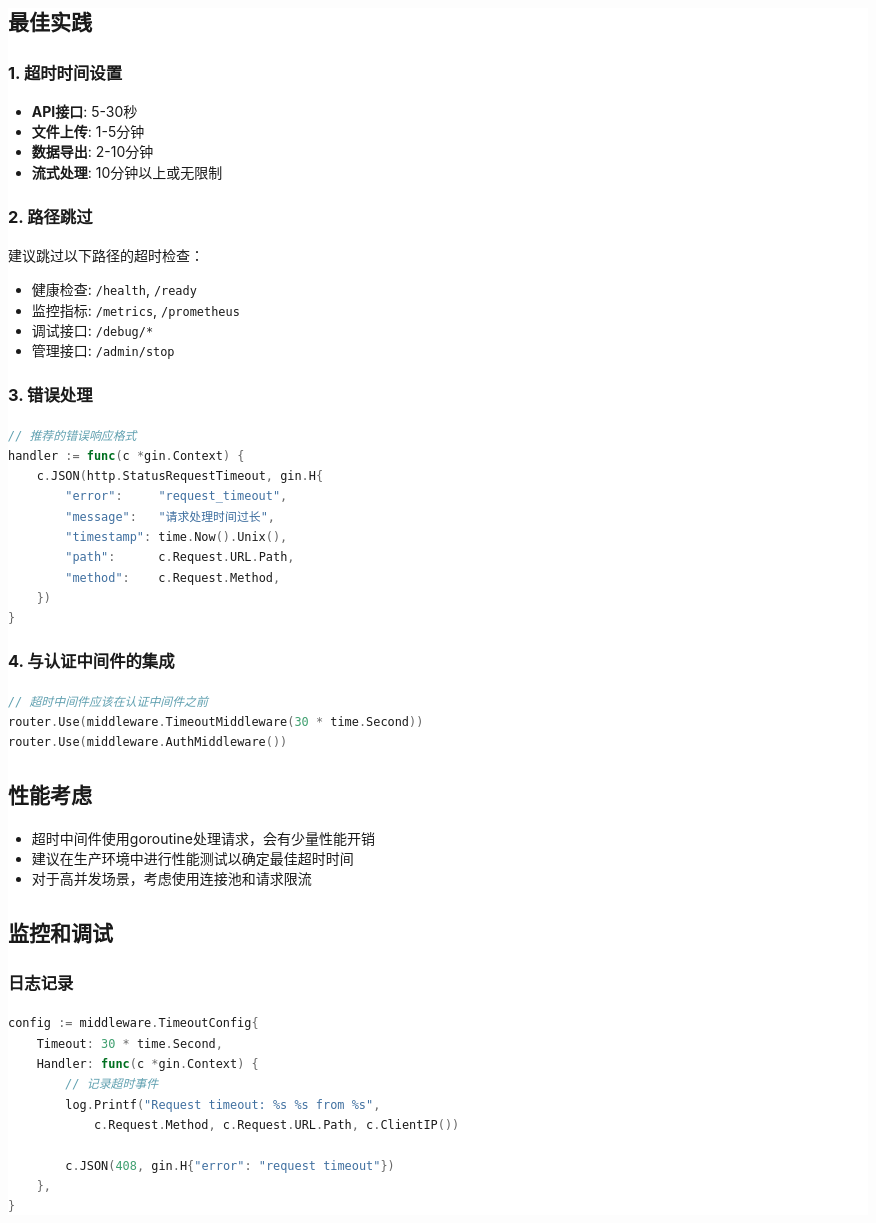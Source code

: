 ## 最佳实践

### 1. 超时时间设置

- **API接口**: 5-30秒
- **文件上传**: 1-5分钟
- **数据导出**: 2-10分钟
- **流式处理**: 10分钟以上或无限制

### 2. 路径跳过

建议跳过以下路径的超时检查：
- 健康检查: `/health`, `/ready`
- 监控指标: `/metrics`, `/prometheus`
- 调试接口: `/debug/*`
- 管理接口: `/admin/stop`

### 3. 错误处理

```go
// 推荐的错误响应格式
handler := func(c *gin.Context) {
    c.JSON(http.StatusRequestTimeout, gin.H{
        "error":     "request_timeout",
        "message":   "请求处理时间过长",
        "timestamp": time.Now().Unix(),
        "path":      c.Request.URL.Path,
        "method":    c.Request.Method,
    })
}
```

### 4. 与认证中间件的集成

```go
// 超时中间件应该在认证中间件之前
router.Use(middleware.TimeoutMiddleware(30 * time.Second))
router.Use(middleware.AuthMiddleware())
```

## 性能考虑

- 超时中间件使用goroutine处理请求，会有少量性能开销
- 建议在生产环境中进行性能测试以确定最佳超时时间
- 对于高并发场景，考虑使用连接池和请求限流

## 监控和调试

### 日志记录

```go
config := middleware.TimeoutConfig{
    Timeout: 30 * time.Second,
    Handler: func(c *gin.Context) {
        // 记录超时事件
        log.Printf("Request timeout: %s %s from %s", 
            c.Request.Method, c.Request.URL.Path, c.ClientIP())
        
        c.JSON(408, gin.H{"error": "request timeout"})
    },
}
```
